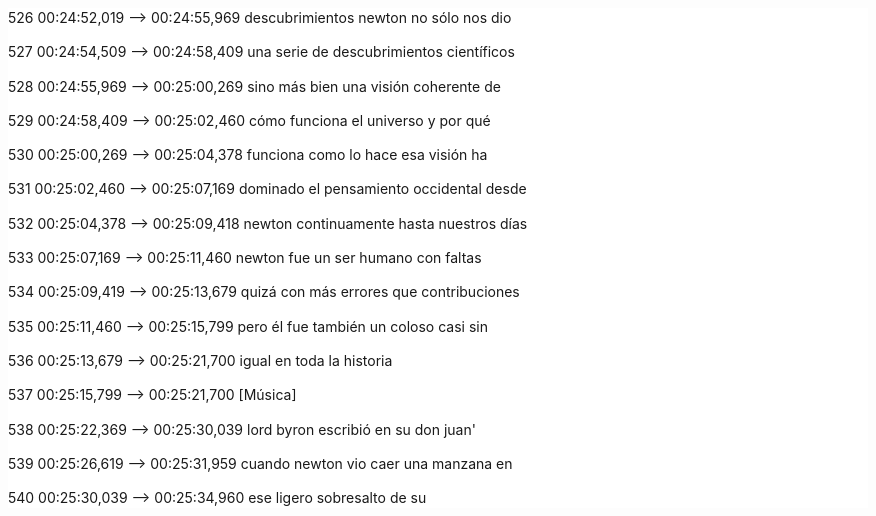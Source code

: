 526
00:24:52,019 --> 00:24:55,969
descubrimientos newton no sólo nos dio

527
00:24:54,509 --> 00:24:58,409
una serie de descubrimientos científicos

528
00:24:55,969 --> 00:25:00,269
sino más bien una visión coherente de

529
00:24:58,409 --> 00:25:02,460
cómo funciona el universo y por qué

530
00:25:00,269 --> 00:25:04,378
funciona como lo hace esa visión ha

531
00:25:02,460 --> 00:25:07,169
dominado el pensamiento occidental desde

532
00:25:04,378 --> 00:25:09,418
newton continuamente hasta nuestros días

533
00:25:07,169 --> 00:25:11,460
newton fue un ser humano con faltas

534
00:25:09,419 --> 00:25:13,679
quizá con más errores que contribuciones

535
00:25:11,460 --> 00:25:15,799
pero él fue también un coloso casi sin

536
00:25:13,679 --> 00:25:21,700
igual en toda la historia

537
00:25:15,799 --> 00:25:21,700
[Música]

538
00:25:22,369 --> 00:25:30,039
lord byron escribió en su don juan'

539
00:25:26,619 --> 00:25:31,959
cuando newton vio caer una manzana en

540
00:25:30,039 --> 00:25:34,960
ese ligero sobresalto de su
